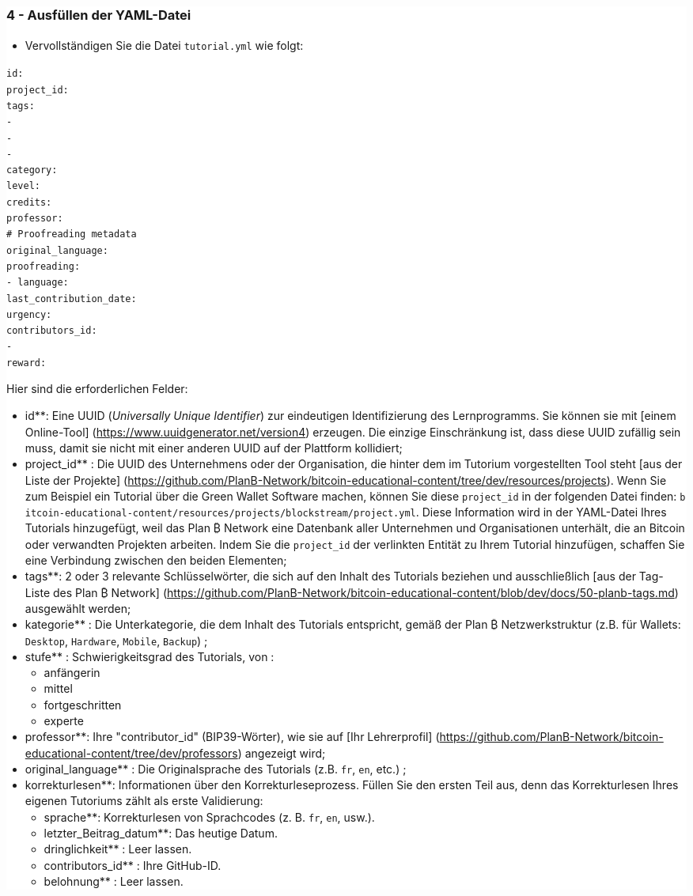 ### 4 - Ausfüllen der YAML-Datei


- Vervollständigen Sie die Datei `tutorial.yml` wie folgt:

```
id:
project_id:
tags:
-
-
-
category:
level:
credits:
professor:
# Proofreading metadata
original_language:
proofreading:
- language:
last_contribution_date:
urgency:
contributors_id:
-
reward:
```

Hier sind die erforderlichen Felder:


- id**: Eine UUID (_Universally Unique Identifier_) zur eindeutigen Identifizierung des Lernprogramms. Sie können sie mit [einem Online-Tool] (https://www.uuidgenerator.net/version4) erzeugen. Die einzige Einschränkung ist, dass diese UUID zufällig sein muss, damit sie nicht mit einer anderen UUID auf der Plattform kollidiert;
- project_id** : Die UUID des Unternehmens oder der Organisation, die hinter dem im Tutorium vorgestellten Tool steht [aus der Liste der Projekte] (https://github.com/PlanB-Network/bitcoin-educational-content/tree/dev/resources/projects). Wenn Sie zum Beispiel ein Tutorial über die Green Wallet Software machen, können Sie diese `project_id` in der folgenden Datei finden: `bitcoin-educational-content/resources/projects/blockstream/project.yml`. Diese Information wird in der YAML-Datei Ihres Tutorials hinzugefügt, weil das Plan ₿ Network eine Datenbank aller Unternehmen und Organisationen unterhält, die an Bitcoin oder verwandten Projekten arbeiten. Indem Sie die `project_id` der verlinkten Entität zu Ihrem Tutorial hinzufügen, schaffen Sie eine Verbindung zwischen den beiden Elementen;
- tags**: 2 oder 3 relevante Schlüsselwörter, die sich auf den Inhalt des Tutorials beziehen und ausschließlich [aus der Tag-Liste des Plan ₿ Network] (https://github.com/PlanB-Network/bitcoin-educational-content/blob/dev/docs/50-planb-tags.md) ausgewählt werden;
- kategorie** : Die Unterkategorie, die dem Inhalt des Tutorials entspricht, gemäß der Plan ₿ Netzwerkstruktur (z.B. für Wallets: `Desktop`, `Hardware`, `Mobile`, `Backup`) ;
- stufe** : Schwierigkeitsgrad des Tutorials, von :
    - anfängerin
    - mittel
    - fortgeschritten
    - experte
- professor**: Ihre "contributor_id" (BIP39-Wörter), wie sie auf [Ihr Lehrerprofil] (https://github.com/PlanB-Network/bitcoin-educational-content/tree/dev/professors) angezeigt wird;
- original_language** : Die Originalsprache des Tutorials (z.B. `fr`, `en`, etc.) ;
- korrekturlesen**: Informationen über den Korrekturleseprozess. Füllen Sie den ersten Teil aus, denn das Korrekturlesen Ihres eigenen Tutoriums zählt als erste Validierung:
    - sprache**: Korrekturlesen von Sprachcodes (z. B. `fr`, `en`, usw.).
    - letzter_Beitrag_datum**: Das heutige Datum.
    - dringlichkeit** : Leer lassen.
    - contributors_id** : Ihre GitHub-ID.
    - belohnung** : Leer lassen.
